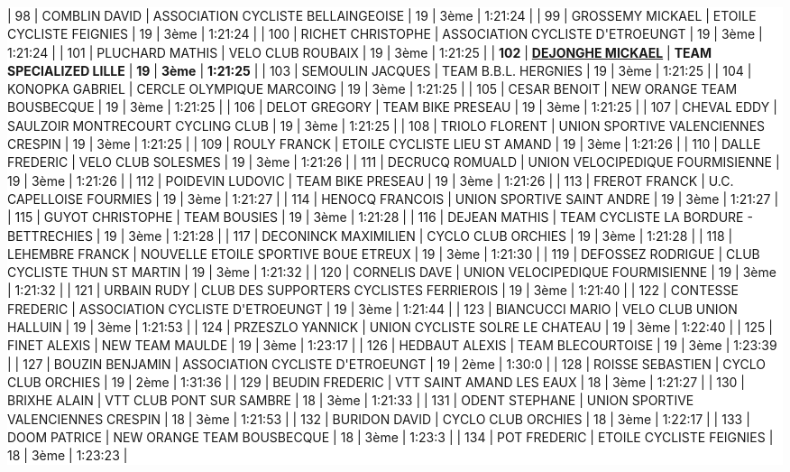 | 98 | COMBLIN DAVID | ASSOCIATION CYCLISTE BELLAINGEOISE | 19 | 3ème | 1:21:24 | 
| 99 | GROSSEMY MICKAEL | ETOILE CYCLISTE FEIGNIES | 19 | 3ème | 1:21:24 | 
| 100 | RICHET CHRISTOPHE | ASSOCIATION CYCLISTE D'ETROEUNGT | 19 | 3ème | 1:21:24 | 
| 101 | PLUCHARD MATHIS | VELO CLUB ROUBAIX | 19 | 3ème | 1:21:25 | 
| **102** | **[DEJONGHE MICKAEL](https://teamspecializedlille.cc/coureurs/dejonghemickael)** | **TEAM SPECIALIZED LILLE** | **19** | **3ème** | **1:21:25** | 
| 103 | SEMOULIN JACQUES | TEAM B.B.L. HERGNIES | 19 | 3ème | 1:21:25 | 
| 104 | KONOPKA GABRIEL | CERCLE OLYMPIQUE MARCOING | 19 | 3ème | 1:21:25 | 
| 105 | CESAR BENOIT | NEW ORANGE TEAM BOUSBECQUE | 19 | 3ème | 1:21:25 | 
| 106 | DELOT GREGORY | TEAM BIKE PRESEAU | 19 | 3ème | 1:21:25 | 
| 107 | CHEVAL EDDY | SAULZOIR MONTRECOURT CYCLING CLUB | 19 | 3ème | 1:21:25 | 
| 108 | TRIOLO FLORENT | UNION SPORTIVE VALENCIENNES CRESPIN | 19 | 3ème | 1:21:25 | 
| 109 | ROULY FRANCK | ETOILE CYCLISTE LIEU ST AMAND | 19 | 3ème | 1:21:26 | 
| 110 | DALLE FREDERIC | VELO CLUB SOLESMES | 19 | 3ème | 1:21:26 | 
| 111 | DECRUCQ ROMUALD | UNION VELOCIPEDIQUE FOURMISIENNE | 19 | 3ème | 1:21:26 | 
| 112 | POIDEVIN LUDOVIC | TEAM BIKE PRESEAU | 19 | 3ème | 1:21:26 | 
| 113 | FREROT FRANCK | U.C. CAPELLOISE FOURMIES | 19 | 3ème | 1:21:27 | 
| 114 | HENOCQ FRANCOIS | UNION SPORTIVE SAINT ANDRE | 19 | 3ème | 1:21:27 | 
| 115 | GUYOT CHRISTOPHE | TEAM BOUSIES | 19 | 3ème | 1:21:28 | 
| 116 | DEJEAN MATHIS | TEAM CYCLISTE LA BORDURE - BETTRECHIES | 19 | 3ème | 1:21:28 | 
| 117 | DECONINCK MAXIMILIEN | CYCLO CLUB ORCHIES | 19 | 3ème | 1:21:28 | 
| 118 | LEHEMBRE FRANCK | NOUVELLE ETOILE SPORTIVE BOUE ETREUX | 19 | 3ème | 1:21:30 | 
| 119 | DEFOSSEZ RODRIGUE | CLUB CYCLISTE THUN ST MARTIN | 19 | 3ème | 1:21:32 | 
| 120 | CORNELIS DAVE | UNION VELOCIPEDIQUE FOURMISIENNE | 19 | 3ème | 1:21:32 | 
| 121 | URBAIN RUDY | CLUB DES SUPPORTERS CYCLISTES FERRIEROIS | 19 | 3ème | 1:21:40 | 
| 122 | CONTESSE FREDERIC | ASSOCIATION CYCLISTE D'ETROEUNGT | 19 | 3ème | 1:21:44 | 
| 123 | BIANCUCCI MARIO | VELO CLUB UNION HALLUIN | 19 | 3ème | 1:21:53 | 
| 124 | PRZESZLO YANNICK | UNION CYCLISTE SOLRE LE CHATEAU | 19 | 3ème | 1:22:40 | 
| 125 | FINET ALEXIS | NEW TEAM MAULDE | 19 | 3ème | 1:23:17 | 
| 126 | HEDBAUT ALEXIS | TEAM BLECOURTOISE | 19 | 3ème | 1:23:39 | 
| 127 | BOUZIN BENJAMIN | ASSOCIATION CYCLISTE D'ETROEUNGT | 19 | 2ème | 1:30:0 | 
| 128 | ROISSE SEBASTIEN | CYCLO CLUB ORCHIES | 19 | 2ème | 1:31:36 | 
| 129 | BEUDIN FREDERIC | VTT SAINT AMAND LES EAUX | 18 | 3ème | 1:21:27 | 
| 130 | BRIXHE ALAIN | VTT  CLUB PONT SUR SAMBRE | 18 | 3ème | 1:21:33 | 
| 131 | ODENT STEPHANE | UNION SPORTIVE VALENCIENNES CRESPIN | 18 | 3ème | 1:21:53 | 
| 132 | BURIDON DAVID | CYCLO CLUB ORCHIES | 18 | 3ème | 1:22:17 | 
| 133 | DOOM PATRICE | NEW ORANGE TEAM BOUSBECQUE | 18 | 3ème | 1:23:3 | 
| 134 | POT FREDERIC | ETOILE CYCLISTE FEIGNIES | 18 | 3ème | 1:23:23 | 